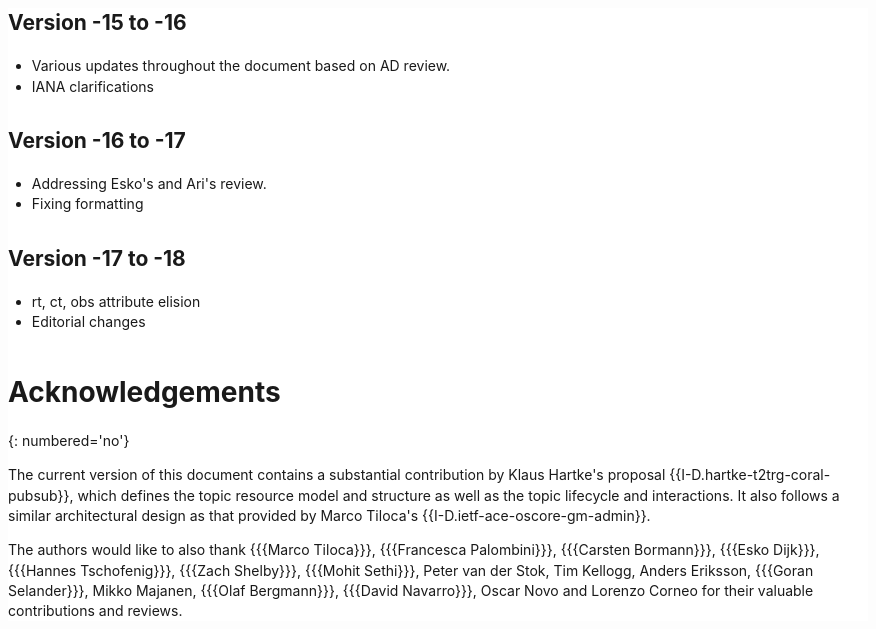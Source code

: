 ## Version -15 to -16

* Various updates throughout the document based on AD review.
* IANA clarifications

## Version -16 to -17

* Addressing Esko's and Ari's review.
* Fixing formatting

## Version -17 to -18

* rt, ct, obs attribute elision
* Editorial changes

# Acknowledgements
{: numbered='no'}

The current version of this document contains a substantial contribution by Klaus Hartke's proposal {{I-D.hartke-t2trg-coral-pubsub}}, which defines the topic resource model and structure as well as the topic lifecycle and interactions. It also follows a similar architectural design as that provided by Marco Tiloca's {{I-D.ietf-ace-oscore-gm-admin}}.

The authors would like to also thank {{{Marco Tiloca}}}, {{{Francesca Palombini}}}, {{{Carsten Bormann}}}, {{{Esko Dijk}}}, {{{Hannes Tschofenig}}}, {{{Zach Shelby}}}, {{{Mohit Sethi}}}, Peter van der Stok, Tim Kellogg, Anders Eriksson, {{{Goran Selander}}}, Mikko Majanen, {{{Olaf Bergmann}}}, {{{David Navarro}}}, Oscar Novo and Lorenzo Corneo for their valuable contributions and reviews.
